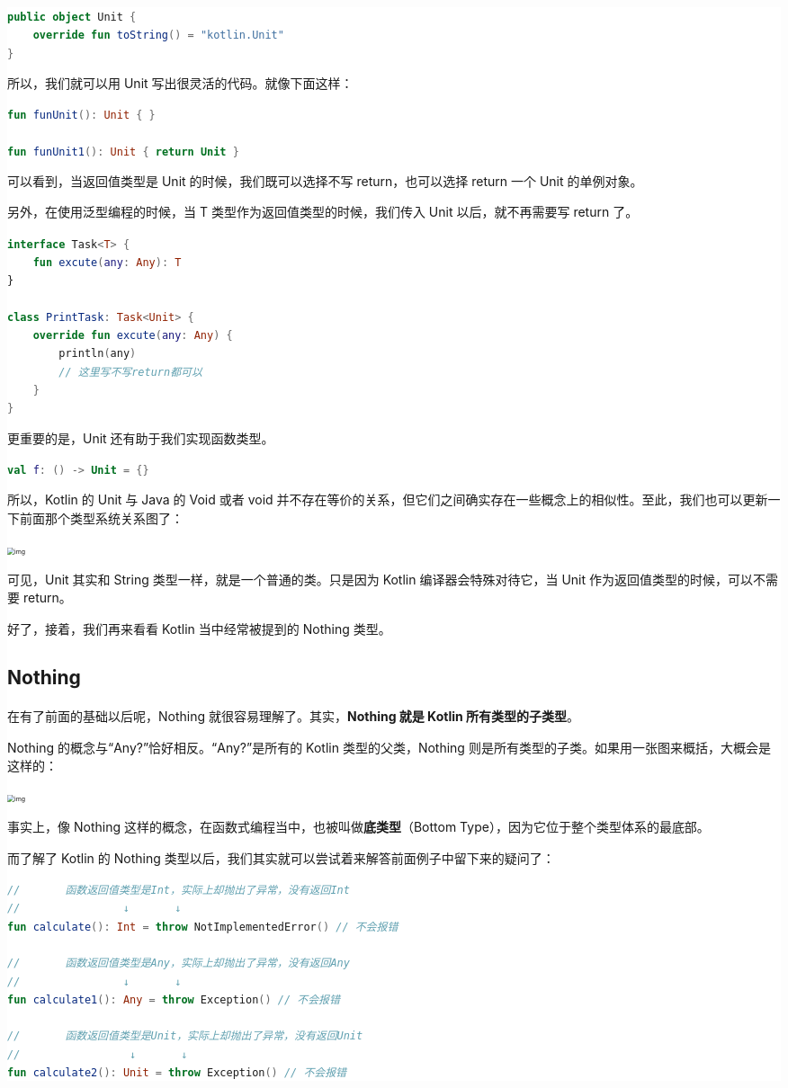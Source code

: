 ```kotlin
public object Unit {
    override fun toString() = "kotlin.Unit"
}
```

所以，我们就可以用 Unit 写出很灵活的代码。就像下面这样：

```kotlin
fun funUnit(): Unit { }

fun funUnit1(): Unit { return Unit }
```

可以看到，当返回值类型是 Unit 的时候，我们既可以选择不写 return，也可以选择 return 一个 Unit 的单例对象。

另外，在使用泛型编程的时候，当 T 类型作为返回值类型的时候，我们传入 Unit 以后，就不再需要写 return 了。

```kotlin
interface Task<T> {
    fun excute(any: Any): T
}

class PrintTask: Task<Unit> {
    override fun excute(any: Any) {
        println(any)
        // 这里写不写return都可以
    }
}
```

更重要的是，Unit 还有助于我们实现函数类型。

```kotlin
val f: () -> Unit = {}
```

所以，Kotlin 的 Unit 与 Java 的 Void 或者 void 并不存在等价的关系，但它们之间确实存在一些概念上的相似性。至此，我们也可以更新一下前面那个类型系统关系图了：

<img src="https://static001.geekbang.org/resource/image/74/7f/74e9ea7a804e30bc0e49982ce12f547f.jpg?wh=2000x1036" alt="img" style="zoom:50%;" />

可见，Unit 其实和 String 类型一样，就是一个普通的类。只是因为 Kotlin 编译器会特殊对待它，当 Unit 作为返回值类型的时候，可以不需要 return。

好了，接着，我们再来看看 Kotlin 当中经常被提到的 Nothing 类型。

## Nothing

在有了前面的基础以后呢，Nothing 就很容易理解了。其实，**Nothing 就是 Kotlin 所有类型的子类型**。

Nothing 的概念与“Any?”恰好相反。“Any?”是所有的 Kotlin 类型的父类，Nothing 则是所有类型的子类。如果用一张图来概括，大概会是这样的：

<img src="https://static001.geekbang.org/resource/image/35/3a/35dd00d1acyyd43b7b72dc4cf84d3c3a.jpg?wh=2000x1125" alt="img" style="zoom:50%;" />

事实上，像 Nothing 这样的概念，在函数式编程当中，也被叫做**底类型**（Bottom Type），因为它位于整个类型体系的最底部。

而了解了 Kotlin 的 Nothing 类型以后，我们其实就可以尝试着来解答前面例子中留下来的疑问了：

```kotlin
//       函数返回值类型是Int，实际上却抛出了异常，没有返回Int
//                ↓       ↓
fun calculate(): Int = throw NotImplementedError() // 不会报错

//       函数返回值类型是Any，实际上却抛出了异常，没有返回Any
//                ↓       ↓
fun calculate1(): Any = throw Exception() // 不会报错

//       函数返回值类型是Unit，实际上却抛出了异常，没有返回Unit
//                 ↓       ↓
fun calculate2(): Unit = throw Exception() // 不会报错
```
